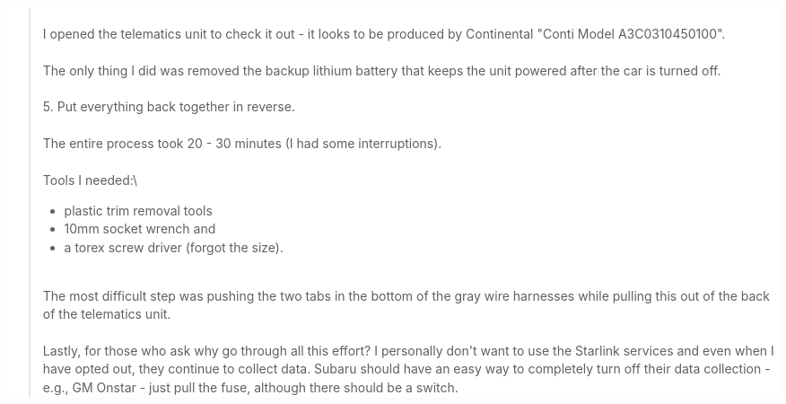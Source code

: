 > \
> I opened the telematics unit to check it out - it looks to be produced by Continental "Conti Model A3C0310450100".\
> \
> The only thing I did was removed the backup lithium battery that keeps the unit powered after the car is turned off.\
> \
> 5\. Put everything back together in reverse.\
> \
> The entire process took 20 - 30 minutes (I had some interruptions).\
> \
> Tools I needed:\
>
>
> * plastic trim removal tools
> * 10mm socket wrench and
> * a torex screw driver (forgot the size).
>
> \
> The most difficult step was pushing the two tabs in the bottom of the gray wire harnesses while pulling this out of the back of the telematics unit.\
> \
> Lastly, for those who ask why go through all this effort? I personally don't want to use the Starlink services and even when I have opted out, they continue to collect data. Subaru should have an easy way to completely turn off their data collection - e.g., GM Onstar - just pull the fuse, although there should be a switch.
